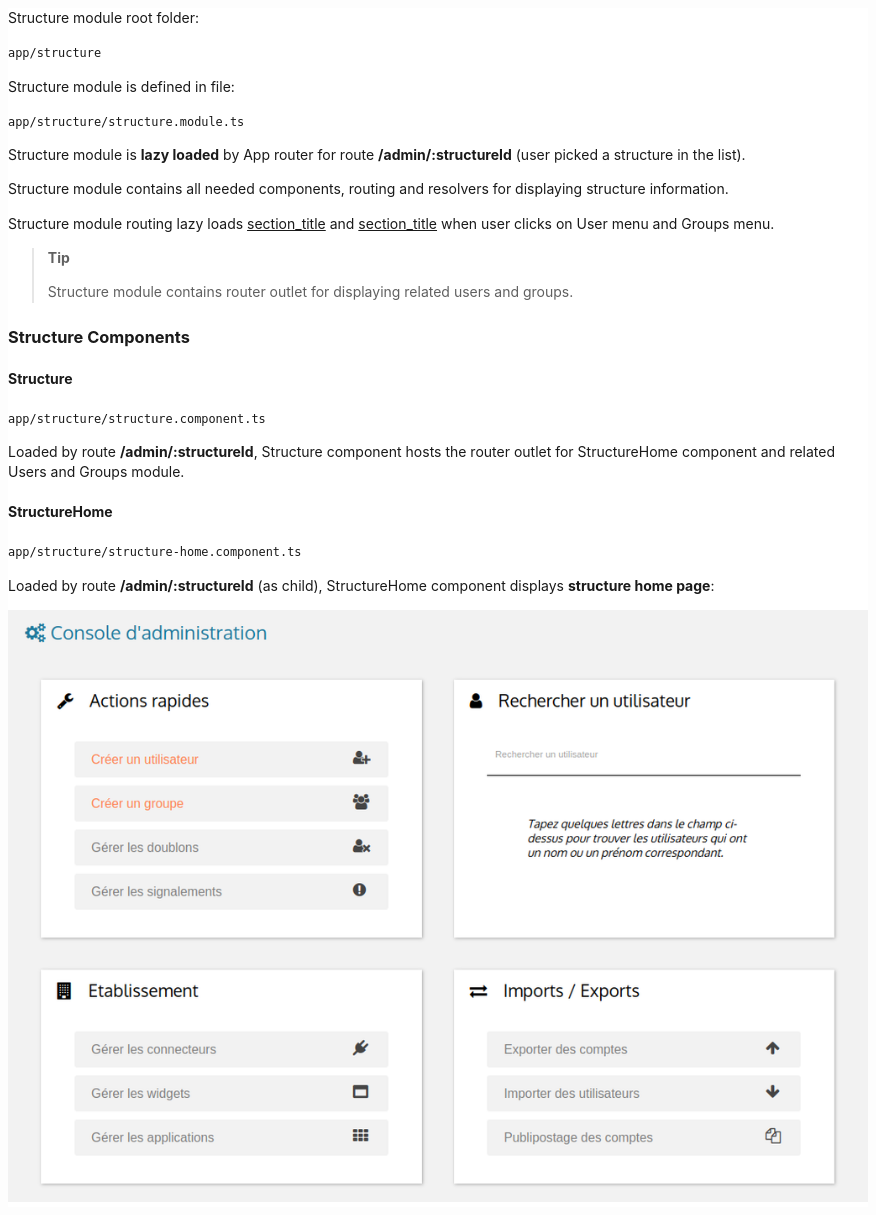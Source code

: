 Structure module root folder:

    app/structure

Structure module is defined in file:

    app/structure/structure.module.ts

Structure module is **lazy loaded** by App router for route **/admin/:structureId** (user picked a structure in the list).

Structure module contains all needed components, routing and resolvers for displaying structure information.

Structure module routing lazy loads [section\_title](#_users_module) and [section\_title](#_groups_module) when user clicks on User menu and Groups menu.

> **Tip**
>
> Structure module contains router outlet for displaying related users and groups.

### Structure Components

#### Structure

    app/structure/structure.component.ts

Loaded by route **/admin/:structureId**, Structure component hosts the router outlet for StructureHome component and related Users and Groups module.

#### StructureHome

    app/structure/structure-home.component.ts

Loaded by route **/admin/:structureId** (as child), StructureHome component displays **structure home page**:

![Structure home](assets/images/structure-home.png)
